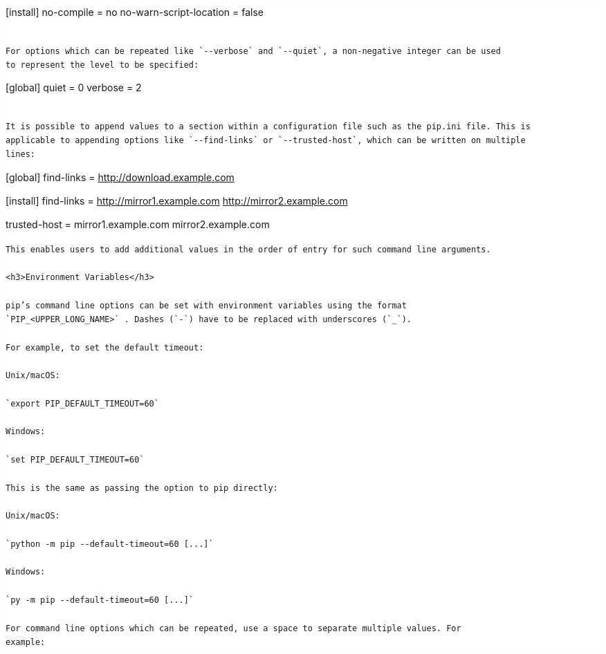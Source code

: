 [install]
no-compile = no
no-warn-script-location = false
```

For options which can be repeated like `--verbose` and `--quiet`, a non-negative integer can be used 
to represent the level to be specified:

```
[global]
quiet = 0
verbose = 2
```

It is possible to append values to a section within a configuration file such as the pip.ini file. This is 
applicable to appending options like `--find-links` or `--trusted-host`, which can be written on multiple 
lines:

```
[global]
find-links =
    http://download.example.com

[install]
find-links =
    http://mirror1.example.com
    http://mirror2.example.com

trusted-host =
    mirror1.example.com
    mirror2.example.com
```
This enables users to add additional values in the order of entry for such command line arguments.

<h3>Environment Variables</h3>

pip’s command line options can be set with environment variables using the format 
`PIP_<UPPER_LONG_NAME>` . Dashes (`-`) have to be replaced with underscores (`_`).

For example, to set the default timeout:

Unix/macOS:

`export PIP_DEFAULT_TIMEOUT=60`

Windows:

`set PIP_DEFAULT_TIMEOUT=60`

This is the same as passing the option to pip directly:

Unix/macOS:

`python -m pip --default-timeout=60 [...]`

Windows:

`py -m pip --default-timeout=60 [...]`

For command line options which can be repeated, use a space to separate multiple values. For 
example:

```